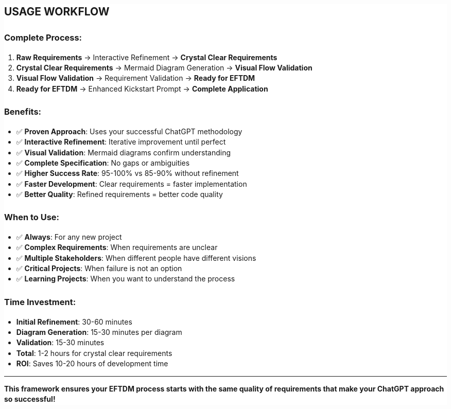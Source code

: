 ## **USAGE WORKFLOW**

### **Complete Process:**
1. **Raw Requirements** → Interactive Refinement → **Crystal Clear Requirements**
2. **Crystal Clear Requirements** → Mermaid Diagram Generation → **Visual Flow Validation**
3. **Visual Flow Validation** → Requirement Validation → **Ready for EFTDM**
4. **Ready for EFTDM** → Enhanced Kickstart Prompt → **Complete Application**

### **Benefits:**
- ✅ **Proven Approach**: Uses your successful ChatGPT methodology
- ✅ **Interactive Refinement**: Iterative improvement until perfect
- ✅ **Visual Validation**: Mermaid diagrams confirm understanding
- ✅ **Complete Specification**: No gaps or ambiguities
- ✅ **Higher Success Rate**: 95-100% vs 85-90% without refinement
- ✅ **Faster Development**: Clear requirements = faster implementation
- ✅ **Better Quality**: Refined requirements = better code quality

### **When to Use:**
- ✅ **Always**: For any new project
- ✅ **Complex Requirements**: When requirements are unclear
- ✅ **Multiple Stakeholders**: When different people have different visions
- ✅ **Critical Projects**: When failure is not an option
- ✅ **Learning Projects**: When you want to understand the process

### **Time Investment:**
- **Initial Refinement**: 30-60 minutes
- **Diagram Generation**: 15-30 minutes per diagram
- **Validation**: 15-30 minutes
- **Total**: 1-2 hours for crystal clear requirements
- **ROI**: Saves 10-20 hours of development time

---

**This framework ensures your EFTDM process starts with the same quality of requirements that make your ChatGPT approach so successful!**
